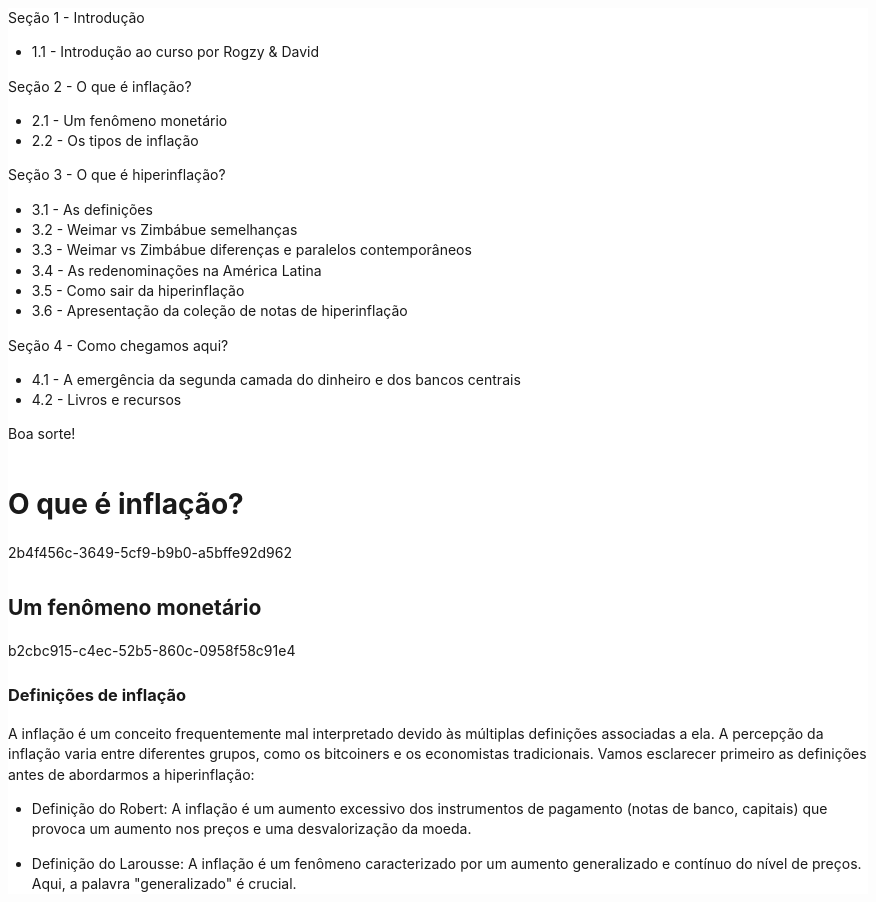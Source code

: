 Seção 1 - Introdução

- 1.1 - Introdução ao curso por Rogzy & David

Seção 2 - O que é inflação?

- 2.1 - Um fenômeno monetário
- 2.2 - Os tipos de inflação

Seção 3 - O que é hiperinflação?

- 3.1 - As definições
- 3.2 - Weimar vs Zimbábue semelhanças
- 3.3 - Weimar vs Zimbábue diferenças e paralelos contemporâneos
- 3.4 - As redenominações na América Latina
- 3.5 - Como sair da hiperinflação
- 3.6 - Apresentação da coleção de notas de hiperinflação

Seção 4 - Como chegamos aqui?

- 4.1 - A emergência da segunda camada do dinheiro e dos bancos centrais
- 4.2 - Livros e recursos

Boa sorte!

# O que é inflação?
<partId>2b4f456c-3649-5cf9-b9b0-a5bffe92d962</partId>

## Um fenômeno monetário
<chapterId>b2cbc915-c4ec-52b5-860c-0958f58c91e4</chapterId>

### Definições de inflação

A inflação é um conceito frequentemente mal interpretado devido às múltiplas definições associadas a ela. A percepção da inflação varia entre diferentes grupos, como os bitcoiners e os economistas tradicionais. Vamos esclarecer primeiro as definições antes de abordarmos a hiperinflação:

- Definição do Robert: A inflação é um aumento excessivo dos instrumentos de pagamento (notas de banco, capitais) que provoca um aumento nos preços e uma desvalorização da moeda.

- Definição do Larousse: A inflação é um fenômeno caracterizado por um aumento generalizado e contínuo do nível de preços. Aqui, a palavra "generalizado" é crucial.

